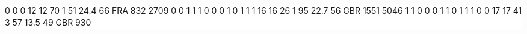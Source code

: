    <td style="text-align:right;"> 0 </td>
   <td style="text-align:right;"> 0 </td>
   <td style="text-align:right;"> 0 </td>
  </tr>
  <tr>
   <td style="text-align:left;"> 12 </td>
   <td style="text-align:right;"> 12 </td>
   <td style="text-align:right;"> 70 </td>
   <td style="text-align:right;"> 1 </td>
   <td style="text-align:right;"> 51 </td>
   <td style="text-align:right;"> 24.4 </td>
   <td style="text-align:right;"> 66 </td>
   <td style="text-align:left;"> FRA </td>
   <td style="text-align:right;"> 832 </td>
   <td style="text-align:right;"> 2709 </td>
   <td style="text-align:right;"> 0 </td>
   <td style="text-align:right;"> 0 </td>
   <td style="text-align:right;"> 1 </td>
   <td style="text-align:right;"> 1 </td>
   <td style="text-align:right;"> 1 </td>
   <td style="text-align:right;"> 0 </td>
   <td style="text-align:right;"> 0 </td>
   <td style="text-align:right;"> 0 </td>
   <td style="text-align:right;"> 1 </td>
   <td style="text-align:right;"> 0 </td>
   <td style="text-align:right;"> 1 </td>
   <td style="text-align:right;"> 1 </td>
   <td style="text-align:right;"> 1 </td>
  </tr>
  <tr>
   <td style="text-align:left;"> 16 </td>
   <td style="text-align:right;"> 16 </td>
   <td style="text-align:right;"> 26 </td>
   <td style="text-align:right;"> 1 </td>
   <td style="text-align:right;"> 95 </td>
   <td style="text-align:right;"> 22.7 </td>
   <td style="text-align:right;"> 56 </td>
   <td style="text-align:left;"> GBR </td>
   <td style="text-align:right;"> 1551 </td>
   <td style="text-align:right;"> 5046 </td>
   <td style="text-align:right;"> 1 </td>
   <td style="text-align:right;"> 1 </td>
   <td style="text-align:right;"> 0 </td>
   <td style="text-align:right;"> 0 </td>
   <td style="text-align:right;"> 0 </td>
   <td style="text-align:right;"> 1 </td>
   <td style="text-align:right;"> 1 </td>
   <td style="text-align:right;"> 0 </td>
   <td style="text-align:right;"> 1 </td>
   <td style="text-align:right;"> 1 </td>
   <td style="text-align:right;"> 1 </td>
   <td style="text-align:right;"> 0 </td>
   <td style="text-align:right;"> 0 </td>
  </tr>
  <tr>
   <td style="text-align:left;"> 17 </td>
   <td style="text-align:right;"> 17 </td>
   <td style="text-align:right;"> 41 </td>
   <td style="text-align:right;"> 3 </td>
   <td style="text-align:right;"> 57 </td>
   <td style="text-align:right;"> 13.5 </td>
   <td style="text-align:right;"> 49 </td>
   <td style="text-align:left;"> GBR </td>
   <td style="text-align:right;"> 930 </td>